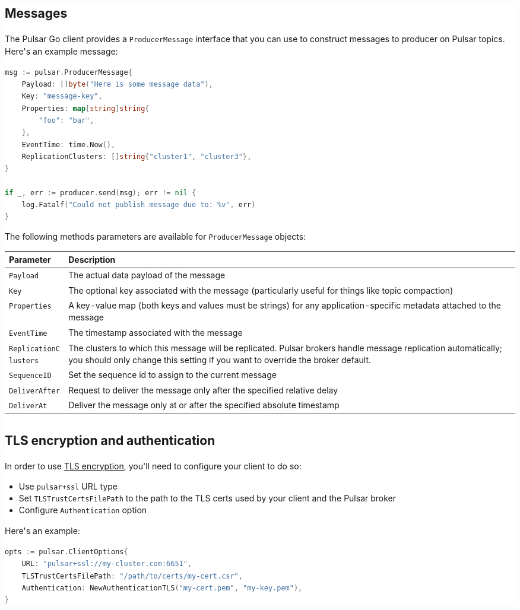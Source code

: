 ## Messages

The Pulsar Go client provides a `ProducerMessage` interface that you can use to construct messages to producer on Pulsar topics. Here's an example message:

```go
msg := pulsar.ProducerMessage{
    Payload: []byte("Here is some message data"),
    Key: "message-key",
    Properties: map[string]string{
        "foo": "bar",
    },
    EventTime: time.Now(),
    ReplicationClusters: []string{"cluster1", "cluster3"},
}

if _, err := producer.send(msg); err != nil {
    log.Fatalf("Could not publish message due to: %v", err)
}
```

The following methods parameters are available for `ProducerMessage` objects:

Parameter | Description
:---------|:-----------
`Payload` | The actual data payload of the message
`Key` | The optional key associated with the message (particularly useful for things like topic compaction)
`Properties` | A key-value map (both keys and values must be strings) for any application-specific metadata attached to the message
`EventTime` | The timestamp associated with the message
`ReplicationClusters` | The clusters to which this message will be replicated. Pulsar brokers handle message replication automatically; you should only change this setting if you want to override the broker default.
`SequenceID` | Set the sequence id to assign to the current message
`DeliverAfter` | Request to deliver the message only after the specified relative delay
`DeliverAt` | Deliver the message only at or after the specified absolute timestamp

## TLS encryption and authentication

In order to use [TLS encryption](security-tls-transport.md), you'll need to configure your client to do so:

 * Use `pulsar+ssl` URL type
 * Set `TLSTrustCertsFilePath` to the path to the TLS certs used by your client and the Pulsar broker
 * Configure `Authentication` option

Here's an example:

```go
opts := pulsar.ClientOptions{
    URL: "pulsar+ssl://my-cluster.com:6651",
    TLSTrustCertsFilePath: "/path/to/certs/my-cert.csr",
    Authentication: NewAuthenticationTLS("my-cert.pem", "my-key.pem"),
}
```
